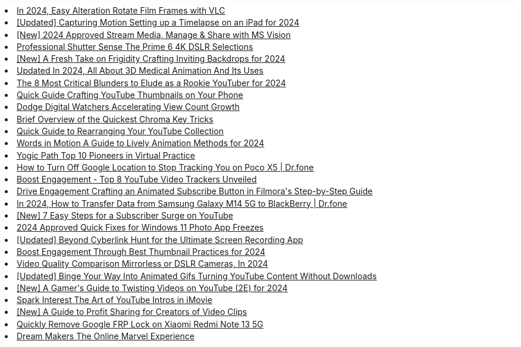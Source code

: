 <li><a href="https://screen-video-capture.techidaily.com/in-2024-easy-alteration-rotate-film-frames-with-vlc/"><u>In 2024, Easy Alteration  Rotate Film Frames with VLC</u></a></li>
<li><a href="https://screen-capture.techidaily.com/updated-capturing-motion-setting-up-a-timelapse-on-an-ipad-for-2024/"><u>[Updated] Capturing Motion  Setting up a Timelapse on an iPad for 2024</u></a></li>
<li><a href="https://screen-sharing-recording.techidaily.com/new-2024-approved-stream-media-manage-and-share-with-ms-vision/"><u>[New] 2024 Approved  Stream Media, Manage & Share with MS Vision</u></a></li>
<li><a href="https://article-helps.techidaily.com/professional-shutter-sense-the-prime-6-4k-dslr-selections/"><u>Professional Shutter Sense  The Prime 6 4K DSLR Selections</u></a></li>
<li><a href="https://youtube-lab.techidaily.com/-fresh-take-on-frigidity-crafting-inviting-backdrops-for-2024/"><u>[New] A Fresh Take on Frigidity  Crafting Inviting Backdrops for 2024</u></a></li>
<li><a href="https://animation-videos.techidaily.com/updated-in-2024-all-about-3d-medical-animation-and-its-uses/"><u>Updated In 2024, All About 3D Medical Animation And Its Uses</u></a></li>
<li><a href="https://youtube-lab.techidaily.com/-most-critical-blunders-to-elude-as-a-rookie-youtuber-for-2024/"><u>The 8 Most Critical Blunders to Elude as a Rookie YouTuber for 2024</u></a></li>
<li><a href="https://youtube-lab.techidaily.com/-guide-crafting-youtube-thumbnails-on-your-phone/"><u>Quick Guide  Crafting YouTube Thumbnails on Your Phone</u></a></li>
<li><a href="https://youtube-lab.techidaily.com/-digital-watchers-accelerating-view-count-growth/"><u>Dodge Digital Watchers  Accelerating View Count Growth</u></a></li>
<li><a href="https://youtube-lab.techidaily.com/-overview-of-the-quickest-chroma-key-tricks/"><u>Brief Overview of the Quickest Chroma Key Tricks</u></a></li>
<li><a href="https://youtube-lab.techidaily.com/-guide-to-rearranging-your-youtube-collection/"><u>Quick Guide to Rearranging Your YouTube Collection</u></a></li>
<li><a href="https://youtube-lab.techidaily.com/-in-motion-a-guide-to-lively-animation-methods-for-2024/"><u>Words in Motion  A Guide to Lively Animation Methods for 2024</u></a></li>
<li><a href="https://youtube-lab.techidaily.com/-path-top-10-pioneers-in-virtual-practice/"><u>Yogic Path  Top 10 Pioneers in Virtual Practice</u></a></li>
<li><a href="https://android-location-track.techidaily.com/how-to-turn-off-google-location-to-stop-tracking-you-on-poco-x5-drfone-by-drfone-virtual-android/"><u>How to Turn Off Google Location to Stop Tracking You on Poco X5 | Dr.fone</u></a></li>
<li><a href="https://youtube-lab.techidaily.com/-engagement-top-8-youtube-video-trackers-unveiled/"><u>Boost Engagement - Top 8 YouTube Video Trackers Unveiled</u></a></li>
<li><a href="https://youtube-lab.techidaily.com/-engagement-crafting-an-animated-subscribe-button-in-filmoras-step-by-step-guide/"><u>Drive Engagement  Crafting an Animated Subscribe Button in Filmora's Step-by-Step Guide</u></a></li>
<li><a href="https://android-transfer.techidaily.com/in-2024-how-to-transfer-data-from-samsung-galaxy-m14-5g-to-blackberry-drfone-by-drfone-transfer-from-android-transfer-from-android/"><u>In 2024, How to Transfer Data from Samsung Galaxy M14 5G to BlackBerry | Dr.fone</u></a></li>
<li><a href="https://youtube-lab.techidaily.com/-easy-steps-for-a-subscriber-surge-on-youtube/"><u>[New] 7 Easy Steps for a Subscriber Surge on YouTube</u></a></li>
<li><a href="https://extra-guidance.techidaily.com/2024-approved-quick-fixes-for-windows-11-photo-app-freezes/"><u>2024 Approved  Quick Fixes for Windows 11 Photo App Freezes</u></a></li>
<li><a href="https://screen-recording.techidaily.com/updated-beyond-cyberlink-hunt-for-the-ultimate-screen-recording-app/"><u>[Updated] Beyond Cyberlink  Hunt for the Ultimate Screen Recording App</u></a></li>
<li><a href="https://youtube-lab.techidaily.com/-engagement-through-best-thumbnail-practices-for-2024/"><u>Boost Engagement Through Best Thumbnail Practices for 2024</u></a></li>
<li><a href="https://youtube-lab.techidaily.com/-quality-comparison-mirrorless-or-dslr-cameras-in-2024/"><u>Video Quality Comparison  Mirrorless or DSLR Cameras, In 2024</u></a></li>
<li><a href="https://youtube-clips.techidaily.com/updated-binge-your-way-into-animated-gifs-turning-youtube-content-without-downloads/"><u>[Updated] Binge Your Way Into Animated Gifs  Turning YouTube Content Without Downloads</u></a></li>
<li><a href="https://youtube-lab.techidaily.com/-gamers-guide-to-twisting-videos-on-youtube-2e-for-2024/"><u>[New] A Gamer's Guide to Twisting Videos on YouTube (2E) for 2024</u></a></li>
<li><a href="https://youtube-lab.techidaily.com/-interest-the-art-of-youtube-intros-in-imovie/"><u>Spark Interest  The Art of YouTube Intros in iMovie</u></a></li>
<li><a href="https://youtube-lab.techidaily.com/-guide-to-profit-sharing-for-creators-of-video-clips/"><u>[New] A Guide to Profit Sharing for Creators of Video Clips</u></a></li>
<li><a href="https://review-topics.techidaily.com/quickly-remove-google-frp-lock-on-xiaomi-redmi-note-13-5g-by-drfone-android-unlock-remove-google-frp/"><u>Quickly Remove Google FRP Lock on Xiaomi Redmi Note 13 5G</u></a></li>
<li><a href="https://youtube-lab.techidaily.com/-makers-the-online-marvel-experience/"><u>Dream Makers  The Online Marvel Experience</u></a></li>